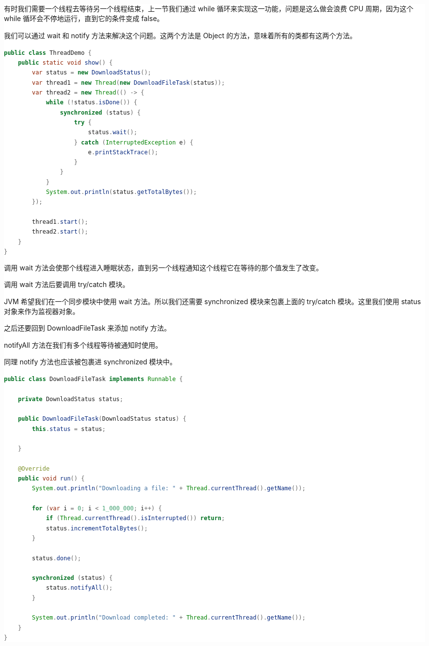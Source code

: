 有时我们需要一个线程去等待另一个线程结束，上一节我们通过 while 循环来实现这一功能，问题是这么做会浪费 CPU 周期，因为这个 while 循环会不停地运行，直到它的条件变成 false。

我们可以通过 wait 和 notify 方法来解决这个问题。这两个方法是 Object 的方法，意味着所有的类都有这两个方法。

```java
public class ThreadDemo {
    public static void show() {
        var status = new DownloadStatus();
        var thread1 = new Thread(new DownloadFileTask(status));
        var thread2 = new Thread(() -> {
            while (!status.isDone()) {
                synchronized (status) {
                    try {
                        status.wait();
                    } catch (InterruptedException e) {
                        e.printStackTrace();
                    }
                }
            }
            System.out.println(status.getTotalBytes());
        });

        thread1.start();
        thread2.start();
    }
}
```

调用 wait 方法会使那个线程进入睡眠状态，直到另一个线程通知这个线程它在等待的那个值发生了改变。

调用 wait 方法后要调用 try/catch 模块。

JVM 希望我们在一个同步模块中使用 wait 方法。所以我们还需要 synchronized 模块来包裹上面的 try/catch 模块。这里我们使用 status 对象来作为监视器对象。

之后还要回到 DownloadFileTask 来添加 notify 方法。

notifyAll 方法在我们有多个线程等待被通知时使用。

同理 notify 方法也应该被包裹进 synchronized 模块中。

```java
public class DownloadFileTask implements Runnable {

    private DownloadStatus status;

    public DownloadFileTask(DownloadStatus status) {
        this.status = status;

    }

    @Override
    public void run() {
        System.out.println("Downloading a file: " + Thread.currentThread().getName());

        for (var i = 0; i < 1_000_000; i++) {
            if (Thread.currentThread().isInterrupted()) return;
            status.incrementTotalBytes();
        }

        status.done();
        
        synchronized (status) {
            status.notifyAll();
        }

        System.out.println("Download completed: " + Thread.currentThread().getName());
    }
}
```